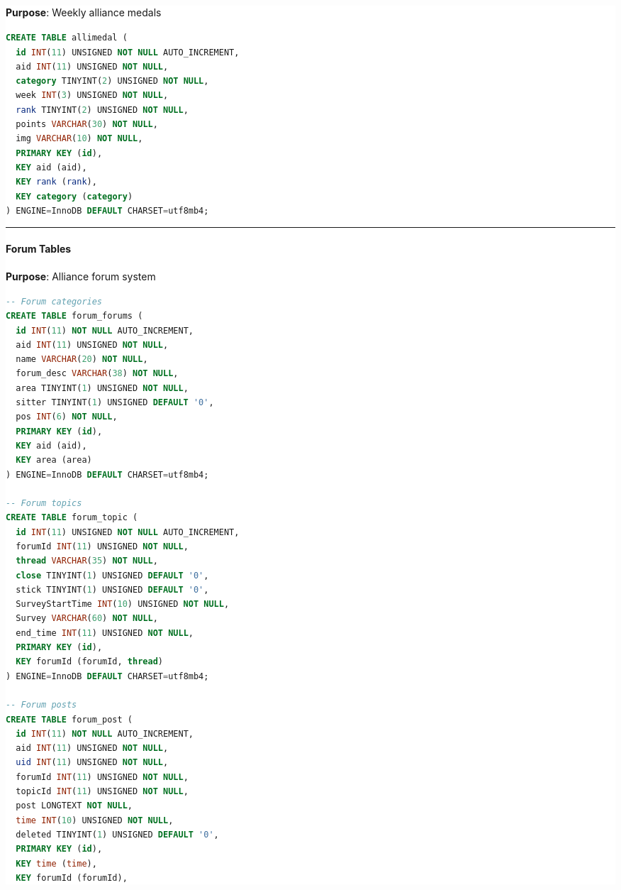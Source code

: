 **Purpose**: Weekly alliance medals

```sql
CREATE TABLE allimedal (
  id INT(11) UNSIGNED NOT NULL AUTO_INCREMENT,
  aid INT(11) UNSIGNED NOT NULL,
  category TINYINT(2) UNSIGNED NOT NULL,
  week INT(3) UNSIGNED NOT NULL,
  rank TINYINT(2) UNSIGNED NOT NULL,
  points VARCHAR(30) NOT NULL,
  img VARCHAR(10) NOT NULL,
  PRIMARY KEY (id),
  KEY aid (aid),
  KEY rank (rank),
  KEY category (category)
) ENGINE=InnoDB DEFAULT CHARSET=utf8mb4;
```

---

#### Forum Tables

**Purpose**: Alliance forum system

```sql
-- Forum categories
CREATE TABLE forum_forums (
  id INT(11) NOT NULL AUTO_INCREMENT,
  aid INT(11) UNSIGNED NOT NULL,
  name VARCHAR(20) NOT NULL,
  forum_desc VARCHAR(38) NOT NULL,
  area TINYINT(1) UNSIGNED NOT NULL,
  sitter TINYINT(1) UNSIGNED DEFAULT '0',
  pos INT(6) NOT NULL,
  PRIMARY KEY (id),
  KEY aid (aid),
  KEY area (area)
) ENGINE=InnoDB DEFAULT CHARSET=utf8mb4;

-- Forum topics
CREATE TABLE forum_topic (
  id INT(11) UNSIGNED NOT NULL AUTO_INCREMENT,
  forumId INT(11) UNSIGNED NOT NULL,
  thread VARCHAR(35) NOT NULL,
  close TINYINT(1) UNSIGNED DEFAULT '0',
  stick TINYINT(1) UNSIGNED DEFAULT '0',
  SurveyStartTime INT(10) UNSIGNED NOT NULL,
  Survey VARCHAR(60) NOT NULL,
  end_time INT(11) UNSIGNED NOT NULL,
  PRIMARY KEY (id),
  KEY forumId (forumId, thread)
) ENGINE=InnoDB DEFAULT CHARSET=utf8mb4;

-- Forum posts
CREATE TABLE forum_post (
  id INT(11) NOT NULL AUTO_INCREMENT,
  aid INT(11) UNSIGNED NOT NULL,
  uid INT(11) UNSIGNED NOT NULL,
  forumId INT(11) UNSIGNED NOT NULL,
  topicId INT(11) UNSIGNED NOT NULL,
  post LONGTEXT NOT NULL,
  time INT(10) UNSIGNED NOT NULL,
  deleted TINYINT(1) UNSIGNED DEFAULT '0',
  PRIMARY KEY (id),
  KEY time (time),
  KEY forumId (forumId),
```